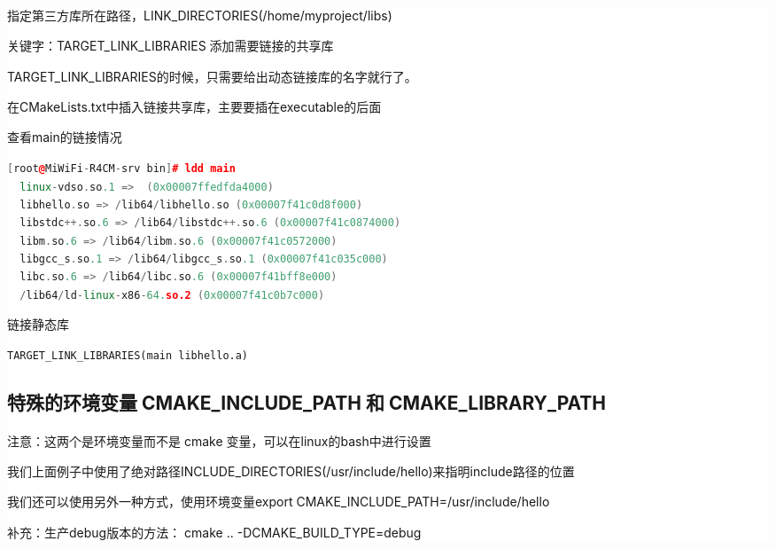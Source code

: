   指定第三方库所在路径，LINK_DIRECTORIES(/home/myproject/libs)

  关键字：TARGET_LINK_LIBRARIES    添加需要链接的共享库

  TARGET_LINK_LIBRARIES的时候，只需要给出动态链接库的名字就行了。

  在CMakeLists.txt中插入链接共享库，主要要插在executable的后面

  查看main的链接情况

  ```cpp
  [root@MiWiFi-R4CM-srv bin]# ldd main 
  	linux-vdso.so.1 =>  (0x00007ffedfda4000)
  	libhello.so => /lib64/libhello.so (0x00007f41c0d8f000)
  	libstdc++.so.6 => /lib64/libstdc++.so.6 (0x00007f41c0874000)
  	libm.so.6 => /lib64/libm.so.6 (0x00007f41c0572000)
  	libgcc_s.so.1 => /lib64/libgcc_s.so.1 (0x00007f41c035c000)
  	libc.so.6 => /lib64/libc.so.6 (0x00007f41bff8e000)
  	/lib64/ld-linux-x86-64.so.2 (0x00007f41c0b7c000)
  ```

  链接静态库

  `TARGET_LINK_LIBRARIES(main libhello.a)`

  ## 特殊的环境变量 CMAKE_INCLUDE_PATH 和 CMAKE_LIBRARY_PATH

  注意：这两个是环境变量而不是 cmake 变量，可以在linux的bash中进行设置

  我们上面例子中使用了绝对路径INCLUDE_DIRECTORIES(/usr/include/hello)来指明include路径的位置

  我们还可以使用另外一种方式，使用环境变量export CMAKE_INCLUDE_PATH=/usr/include/hello

  补充：生产debug版本的方法：
  cmake .. -DCMAKE_BUILD_TYPE=debug

  